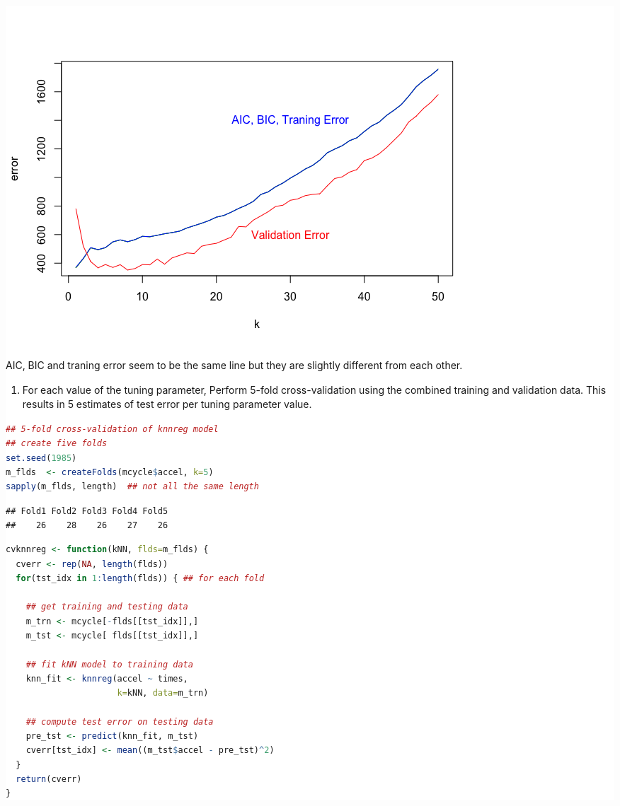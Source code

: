![](hw3_files/figure-markdown_github/plot-1.png)

AIC, BIC and traning error seem to be the same line but they are
slightly different from each other.

1.  For each value of the tuning parameter, Perform 5-fold
    cross-validation using the combined training and validation data.
    This results in 5 estimates of test error per tuning parameter
    value.

``` r
## 5-fold cross-validation of knnreg model
## create five folds
set.seed(1985)
m_flds  <- createFolds(mcycle$accel, k=5)
sapply(m_flds, length)  ## not all the same length
```

    ## Fold1 Fold2 Fold3 Fold4 Fold5 
    ##    26    28    26    27    26

``` r
cvknnreg <- function(kNN, flds=m_flds) {
  cverr <- rep(NA, length(flds))
  for(tst_idx in 1:length(flds)) { ## for each fold
    
    ## get training and testing data
    m_trn <- mcycle[-flds[[tst_idx]],]
    m_tst <- mcycle[ flds[[tst_idx]],]
    
    ## fit kNN model to training data
    knn_fit <- knnreg(accel ~ times,
                      k=kNN, data=m_trn)
    
    ## compute test error on testing data
    pre_tst <- predict(knn_fit, m_tst)
    cverr[tst_idx] <- mean((m_tst$accel - pre_tst)^2)
  }
  return(cverr)
}
```